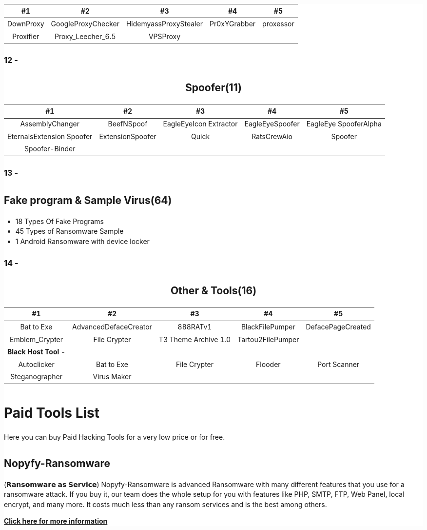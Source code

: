  #1 | #2 | #3 | #4 | #5 |
| :---: | :---: | :---: | :---: | :---: |
| DownProxy | GoogleProxyChecker | HidemyassProxyStealer | Pr0xYGrabber | proxessor |
| Proxifier | Proxy_Leecher_6.5 | VPSProxy |


### 12 - 
<h2 align="center">Spoofer(11)  </h4>

 #1 | #2 | #3 | #4 | #5 |
| :---: | :---: | :---: | :---: | :---: |
| AssemblyChanger | BeefNSpoof | EagleEyeIcon Extractor | EagleEyeSpoofer | EagleEye SpooferAlpha |
| EternalsExtension Spoofer | ExtensionSpoofer | Quick | RatsCrewAio | Spoofer |
| Spoofer-Binder |

### 13 - 
## Fake program & Sample Virus(64)
- 18 Types Of Fake Programs
- 45 Types of Ransomware Sample
- 1 Android Ransomware with device locker

### 14 - 
<h2 align="center">Other & Tools(16)  </h4>

 #1 | #2 | #3 | #4 | #5 |
| :---: | :---: | :---: | :---: | :---: |
| Bat to Exe | AdvancedDefaceCreator | 888RATv1 | BlackFilePumper | DefacePageCreated |
| Emblem_Crypter| File Crypter | T3 Theme Archive 1.0 | Tartou2FilePumper |
| **Black Host Tool -**|
| Autoclicker | Bat to Exe | File Crypter | Flooder | Port Scanner |
| Steganographer | Virus Maker |

##


# Paid Tools List
Here you can buy Paid Hacking Tools for a very low price or for free.

## Nopyfy-Ransomware
(𝗥𝗮𝗻𝘀𝗼𝗺𝘄𝗮𝗿𝗲 𝗮𝘀 𝗦𝗲𝗿𝘃𝗶𝗰𝗲) Nopyfy-Ransomware is advanced Ransomware with many different features that you use for a ransomware attack. If you buy it, our team does the whole setup for you with features like PHP, SMTP, FTP, Web Panel, local encrypt, and many more. It costs much less than any ransom services and is the best among others.</br>

**[Click here for more information](https://hackertback.sellix.io/product/6158e42f8792a)** </br>

